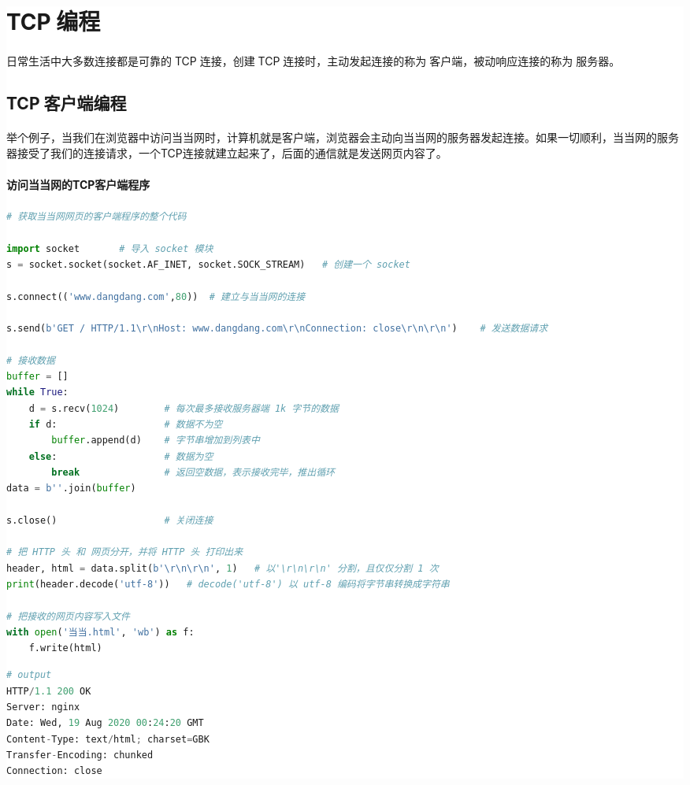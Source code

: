 # TCP 编程

日常生活中大多数连接都是可靠的 TCP 连接，创建 TCP 连接时，主动发起连接的称为 客户端，被动响应连接的称为 服务器。

## TCP 客户端编程

举个例子，当我们在浏览器中访问当当网时，计算机就是客户端，浏览器会主动向当当网的服务器发起连接。如果一切顺利，当当网的服务器接受了我们的连接请求，一个TCP连接就建立起来了，后面的通信就是发送网页内容了。

#### 访问当当网的TCP客户端程序

```python
# 获取当当网网页的客户端程序的整个代码

import socket       # 导入 socket 模块
s = socket.socket(socket.AF_INET, socket.SOCK_STREAM)   # 创建一个 socket

s.connect(('www.dangdang.com',80))  # 建立与当当网的连接

s.send(b'GET / HTTP/1.1\r\nHost: www.dangdang.com\r\nConnection: close\r\n\r\n')    # 发送数据请求

# 接收数据
buffer = []
while True:
    d = s.recv(1024)        # 每次最多接收服务器端 1k 字节的数据
    if d:                   # 数据不为空
        buffer.append(d)    # 字节串增加到列表中
    else:                   # 数据为空
        break               # 返回空数据，表示接收完毕，推出循环
data = b''.join(buffer)

s.close()                   # 关闭连接

# 把 HTTP 头 和 网页分开，并将 HTTP 头 打印出来
header, html = data.split(b'\r\n\r\n', 1)	# 以'\r\n\r\n' 分割，且仅仅分割 1 次
print(header.decode('utf-8'))	# decode('utf-8') 以 utf-8 编码将字节串转换成字符串

# 把接收的网页内容写入文件
with open('当当.html', 'wb') as f:
    f.write(html)
```



```python
# output
HTTP/1.1 200 OK
Server: nginx
Date: Wed, 19 Aug 2020 00:24:20 GMT
Content-Type: text/html; charset=GBK
Transfer-Encoding: chunked
Connection: close
```
